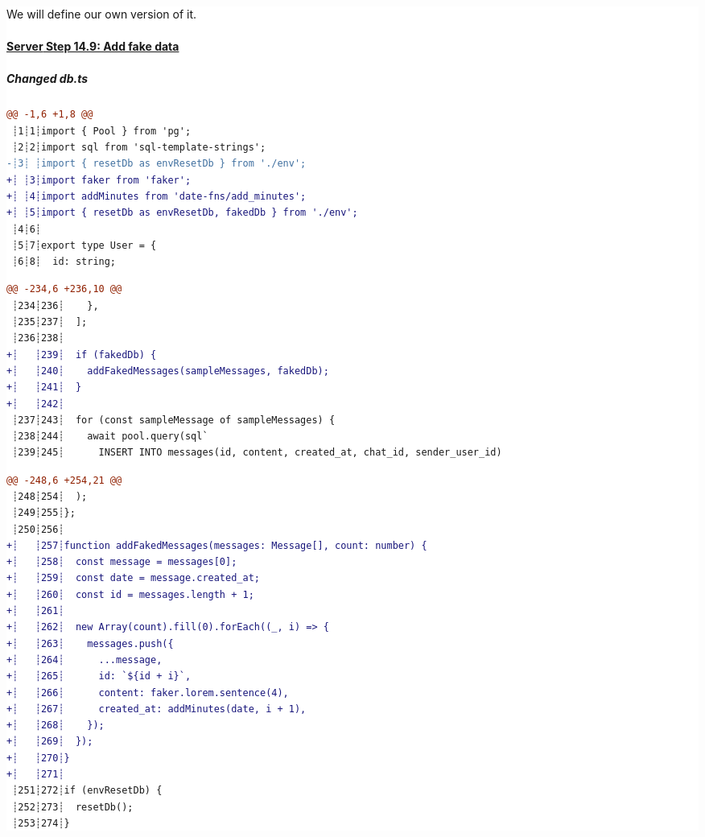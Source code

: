 We will define our own version of it.

[{]: <helper> (diffStep "14.9" module="server")

#### [__Server__ Step 14.9: Add fake data](https://github.com/Urigo/WhatsApp-Clone-Server/commit/1b1efff53a613148a57444972525a20a3d7e8a7f)

##### Changed db.ts
```diff
@@ -1,6 +1,8 @@
 ┊1┊1┊import { Pool } from 'pg';
 ┊2┊2┊import sql from 'sql-template-strings';
-┊3┊ ┊import { resetDb as envResetDb } from './env';
+┊ ┊3┊import faker from 'faker';
+┊ ┊4┊import addMinutes from 'date-fns/add_minutes';
+┊ ┊5┊import { resetDb as envResetDb, fakedDb } from './env';
 ┊4┊6┊
 ┊5┊7┊export type User = {
 ┊6┊8┊  id: string;
```
```diff
@@ -234,6 +236,10 @@
 ┊234┊236┊    },
 ┊235┊237┊  ];
 ┊236┊238┊
+┊   ┊239┊  if (fakedDb) {
+┊   ┊240┊    addFakedMessages(sampleMessages, fakedDb);
+┊   ┊241┊  }
+┊   ┊242┊
 ┊237┊243┊  for (const sampleMessage of sampleMessages) {
 ┊238┊244┊    await pool.query(sql`
 ┊239┊245┊      INSERT INTO messages(id, content, created_at, chat_id, sender_user_id)
```
```diff
@@ -248,6 +254,21 @@
 ┊248┊254┊  );
 ┊249┊255┊};
 ┊250┊256┊
+┊   ┊257┊function addFakedMessages(messages: Message[], count: number) {
+┊   ┊258┊  const message = messages[0];
+┊   ┊259┊  const date = message.created_at;
+┊   ┊260┊  const id = messages.length + 1;
+┊   ┊261┊
+┊   ┊262┊  new Array(count).fill(0).forEach((_, i) => {
+┊   ┊263┊    messages.push({
+┊   ┊264┊      ...message,
+┊   ┊265┊      id: `${id + i}`,
+┊   ┊266┊      content: faker.lorem.sentence(4),
+┊   ┊267┊      created_at: addMinutes(date, i + 1),
+┊   ┊268┊    });
+┊   ┊269┊  });
+┊   ┊270┊}
+┊   ┊271┊
 ┊251┊272┊if (envResetDb) {
 ┊252┊273┊  resetDb();
 ┊253┊274┊}
```


[//]: # (head-end)
[{]: <helper> (diffStep "14.1" files="modules/common/database.provider.ts" module="server")
[}]: #
[{]: <helper> (diffStep "14.1" files="modules/users/users.provider.ts, modules/chats/chats.provider.ts" module="server")
[}]: #
[{]: <helper> (diffStep "14.2" module="server")
[}]: #
[{]: <helper> (diffStep "14.3" module="server")
[}]: #
[{]: <helper> (diffStep "14.4" module="server")
[}]: #
[{]: <helper> (diffStep "14.5" module="server")
[}]: #
[{]: <helper> (diffStep "14.6" module="server")
[}]: #
[{]: <helper> (diffStep "14.7" module="server")
[}]: #
[{]: <helper> (diffStep "14.8" module="server")
[}]: #
[{]: <helper> (diffStep "15.1" files="src/components/ChatRoomScreen/index.tsx" module="client")
[}]: #
[{]: <helper> (diffStep "15.1" files="src/components/ChatsListScreen/ChatsList.tsx" module="client")
[}]: #
[{]: <helper> (diffStep "15.1" files="src/components/ChatsListScreen/AddChatButton.tsx" module="client")
[}]: #
[{]: <helper> (diffStep "15.1" files="src/components/ChatsListScreen/ChatsList.tsx" module="client")
[}]: #
[{]: <helper> (diffStep "15.10" module="server")
[}]: #
[}]: #
[{]: <helper> (diffStep "14.11" module="server")
[}]: #
[{]: <helper> (diffStep "15.6" module="client")
[}]: #
[{]: <helper> (diffStep "15.2" module="client")
[}]: #
[{]: <helper> (diffStep "15.3" module="client")
[}]: #
[{]: <helper> (diffStep "15.4" module="client")
[}]: #
[{]: <helper> (diffStep "15.5" module="client")
[}]: #
[{]: <helper> (diffStep "15.7" module="client")
[}]: #
[{]: <helper> (diffStep "15.8" module="client")
[}]: #
[{]: <helper> (diffStep "15.9" module="client")
[}]: #
[{]: <helper> (diffStep "15.10" module="client")
[}]: #
[{]: <helper> (diffStep "15.11" module="client")
[}]: #
[{]: <helper> (diffStep "15.12" module="client")